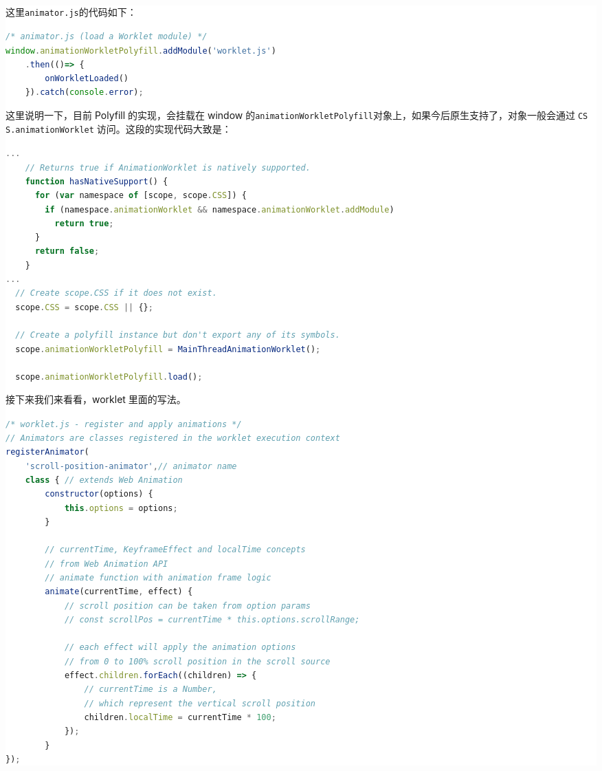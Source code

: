 这里`animator.js`的代码如下：

```Javascript
/* animator.js (load a Worklet module) */
window.animationWorkletPolyfill.addModule('worklet.js')
    .then(()=> {
        onWorkletLoaded()
    }).catch(console.error);
```

这里说明一下，目前 Polyfill 的实现，会挂载在 window 的`animationWorkletPolyfill`对象上，如果今后原生支持了，对象一般会通过 `CSS.animationWorklet` 访问。这段的实现代码大致是：

```Javascript
...
    // Returns true if AnimationWorklet is natively supported.
    function hasNativeSupport() {
      for (var namespace of [scope, scope.CSS]) {
        if (namespace.animationWorklet && namespace.animationWorklet.addModule)
          return true;
      }
      return false;
    }
...
  // Create scope.CSS if it does not exist.
  scope.CSS = scope.CSS || {};

  // Create a polyfill instance but don't export any of its symbols.
  scope.animationWorkletPolyfill = MainThreadAnimationWorklet();

  scope.animationWorkletPolyfill.load();
```

接下来我们来看看，worklet 里面的写法。

```Javascript
/* worklet.js - register and apply animations */
// Animators are classes registered in the worklet execution context
registerAnimator(
    'scroll-position-animator',// animator name
    class { // extends Web Animation
        constructor(options) {
            this.options = options;
        }

        // currentTime, KeyframeEffect and localTime concepts
        // from Web Animation API
        // animate function with animation frame logic
        animate(currentTime, effect) {
            // scroll position can be taken from option params
            // const scrollPos = currentTime * this.options.scrollRange;

            // each effect will apply the animation options
            // from 0 to 100% scroll position in the scroll source
            effect.children.forEach((children) => {
                // currentTime is a Number,
                // which represent the vertical scroll position
                children.localTime = currentTime * 100;
            });
        }
});
```
